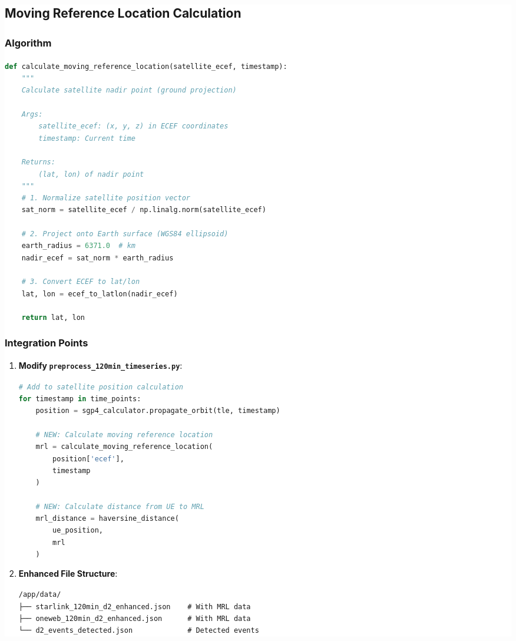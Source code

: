 ## Moving Reference Location Calculation

### Algorithm
```python
def calculate_moving_reference_location(satellite_ecef, timestamp):
    """
    Calculate satellite nadir point (ground projection)
    
    Args:
        satellite_ecef: (x, y, z) in ECEF coordinates
        timestamp: Current time
        
    Returns:
        (lat, lon) of nadir point
    """
    # 1. Normalize satellite position vector
    sat_norm = satellite_ecef / np.linalg.norm(satellite_ecef)
    
    # 2. Project onto Earth surface (WGS84 ellipsoid)
    earth_radius = 6371.0  # km
    nadir_ecef = sat_norm * earth_radius
    
    # 3. Convert ECEF to lat/lon
    lat, lon = ecef_to_latlon(nadir_ecef)
    
    return lat, lon
```

### Integration Points

1. **Modify `preprocess_120min_timeseries.py`**:
   ```python
   # Add to satellite position calculation
   for timestamp in time_points:
       position = sgp4_calculator.propagate_orbit(tle, timestamp)
       
       # NEW: Calculate moving reference location
       mrl = calculate_moving_reference_location(
           position['ecef'], 
           timestamp
       )
       
       # NEW: Calculate distance from UE to MRL
       mrl_distance = haversine_distance(
           ue_position, 
           mrl
       )
   ```

2. **Enhanced File Structure**:
   ```
   /app/data/
   ├── starlink_120min_d2_enhanced.json    # With MRL data
   ├── oneweb_120min_d2_enhanced.json      # With MRL data
   └── d2_events_detected.json             # Detected events
   ```
